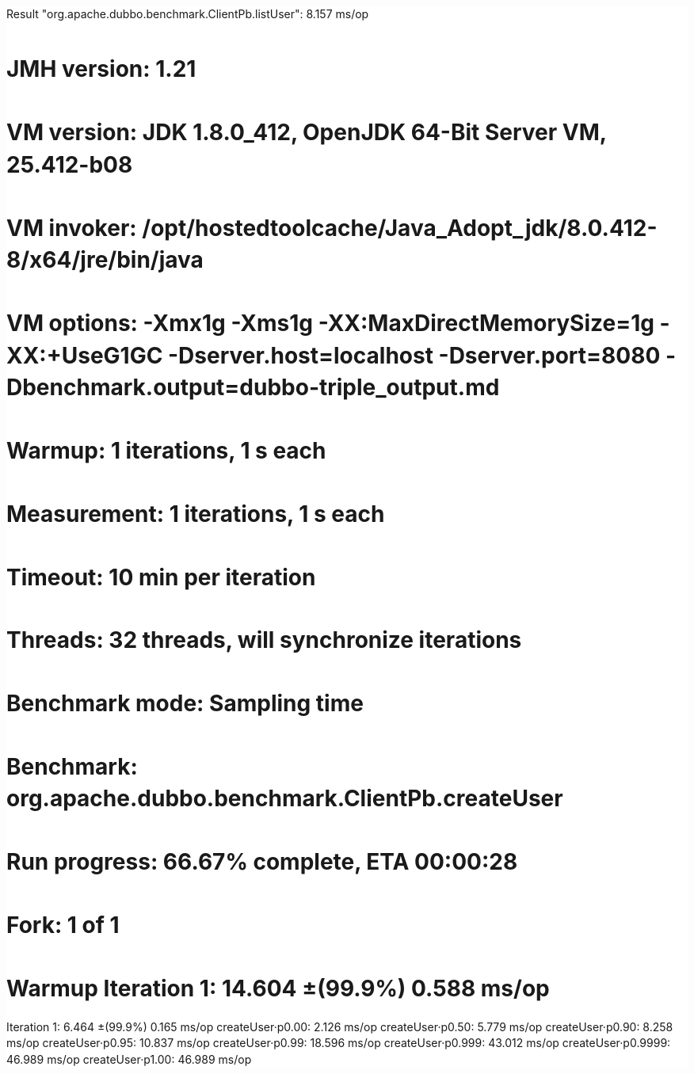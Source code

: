 
Result "org.apache.dubbo.benchmark.ClientPb.listUser":
  8.157 ms/op


# JMH version: 1.21
# VM version: JDK 1.8.0_412, OpenJDK 64-Bit Server VM, 25.412-b08
# VM invoker: /opt/hostedtoolcache/Java_Adopt_jdk/8.0.412-8/x64/jre/bin/java
# VM options: -Xmx1g -Xms1g -XX:MaxDirectMemorySize=1g -XX:+UseG1GC -Dserver.host=localhost -Dserver.port=8080 -Dbenchmark.output=dubbo-triple_output.md
# Warmup: 1 iterations, 1 s each
# Measurement: 1 iterations, 1 s each
# Timeout: 10 min per iteration
# Threads: 32 threads, will synchronize iterations
# Benchmark mode: Sampling time
# Benchmark: org.apache.dubbo.benchmark.ClientPb.createUser

# Run progress: 66.67% complete, ETA 00:00:28
# Fork: 1 of 1
# Warmup Iteration   1: 14.604 ±(99.9%) 0.588 ms/op
Iteration   1: 6.464 ±(99.9%) 0.165 ms/op
                 createUser·p0.00:   2.126 ms/op
                 createUser·p0.50:   5.779 ms/op
                 createUser·p0.90:   8.258 ms/op
                 createUser·p0.95:   10.837 ms/op
                 createUser·p0.99:   18.596 ms/op
                 createUser·p0.999:  43.012 ms/op
                 createUser·p0.9999: 46.989 ms/op
                 createUser·p1.00:   46.989 ms/op

